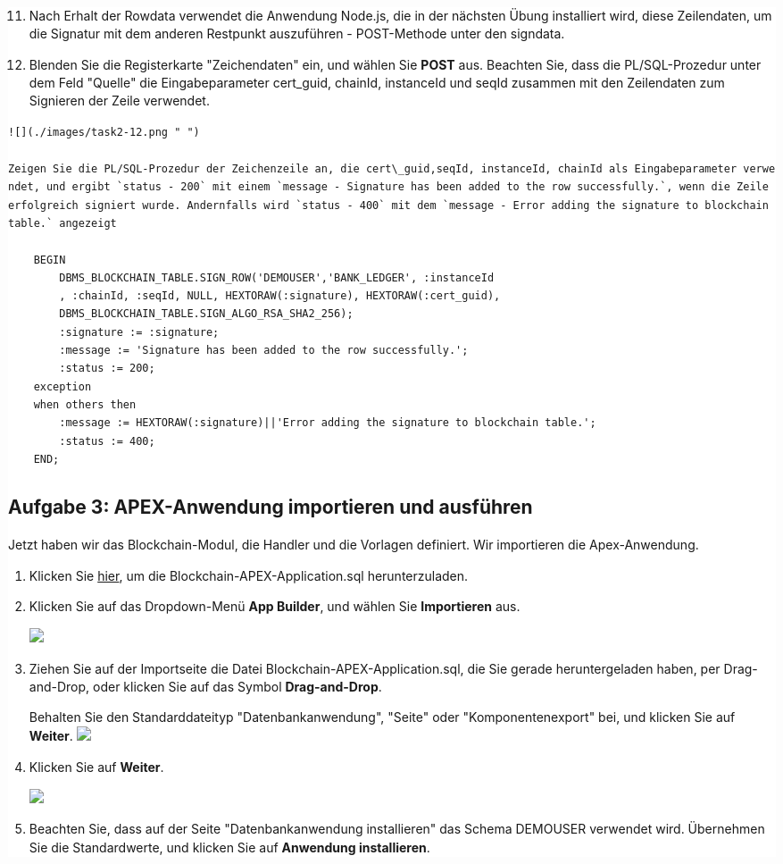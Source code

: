11.  Nach Erhalt der Rowdata verwendet die Anwendung Node.js, die in der nächsten Übung installiert wird, diese Zeilendaten, um die Signatur mit dem anderen Restpunkt auszuführen - POST-Methode unter den signdata.
    
12.  Blenden Sie die Registerkarte "Zeichendaten" ein, und wählen Sie **POST** aus. Beachten Sie, dass die PL/SQL-Prozedur unter dem Feld "Quelle" die Eingabeparameter cert\_guid, chainId, instanceId und seqId zusammen mit den Zeilendaten zum Signieren der Zeile verwendet.
    
    ![](./images/task2-12.png " ")
    
    Zeigen Sie die PL/SQL-Prozedur der Zeichenzeile an, die cert\_guid,seqId, instanceId, chainId als Eingabeparameter verwendet, und ergibt `status - 200` mit einem `message - Signature has been added to the row successfully.`, wenn die Zeile erfolgreich signiert wurde. Andernfalls wird `status - 400` mit dem `message - Error adding the signature to blockchain table.` angezeigt
    
        BEGIN
            DBMS_BLOCKCHAIN_TABLE.SIGN_ROW('DEMOUSER','BANK_LEDGER', :instanceId
            , :chainId, :seqId, NULL, HEXTORAW(:signature), HEXTORAW(:cert_guid),
            DBMS_BLOCKCHAIN_TABLE.SIGN_ALGO_RSA_SHA2_256);
            :signature := :signature;
            :message := 'Signature has been added to the row successfully.';
            :status := 200;
        exception
        when others then
            :message := HEXTORAW(:signature)||'Error adding the signature to blockchain table.';
            :status := 400;
        END;
        

## Aufgabe 3: APEX-Anwendung importieren und ausführen

Jetzt haben wir das Blockchain-Modul, die Handler und die Vorlagen definiert. Wir importieren die Apex-Anwendung.

1.  Klicken Sie [hier](https://objectstorage.us-ashburn-1.oraclecloud.com/p/VEKec7t0mGwBkJX92Jn0nMptuXIlEpJ5XJA-A6C9PymRgY2LhKbjWqHeB5rVBbaV/n/c4u04/b/livelabsfiles/o/data-management-library-files/blockchain/Blockchain-APEX-Application.sql), um die Blockchain-APEX-Application.sql herunterzuladen.
    
2.  Klicken Sie auf das Dropdown-Menü **App Builder**, und wählen Sie **Importieren** aus.
    
    ![](./images/task3-2.png " ")
    
3.  Ziehen Sie auf der Importseite die Datei Blockchain-APEX-Application.sql, die Sie gerade heruntergeladen haben, per Drag-and-Drop, oder klicken Sie auf das Symbol **Drag-and-Drop**.
    
    Behalten Sie den Standarddateityp "Datenbankanwendung", "Seite" oder "Komponentenexport" bei, und klicken Sie auf **Weiter**. ![](./images/task3-3.png " ")
    
4.  Klicken Sie auf **Weiter**.
    
    ![](./images/task3-4.png " ")
    
5.  Beachten Sie, dass auf der Seite "Datenbankanwendung installieren" das Schema DEMOUSER verwendet wird. Übernehmen Sie die Standardwerte, und klicken Sie auf **Anwendung installieren**.
    